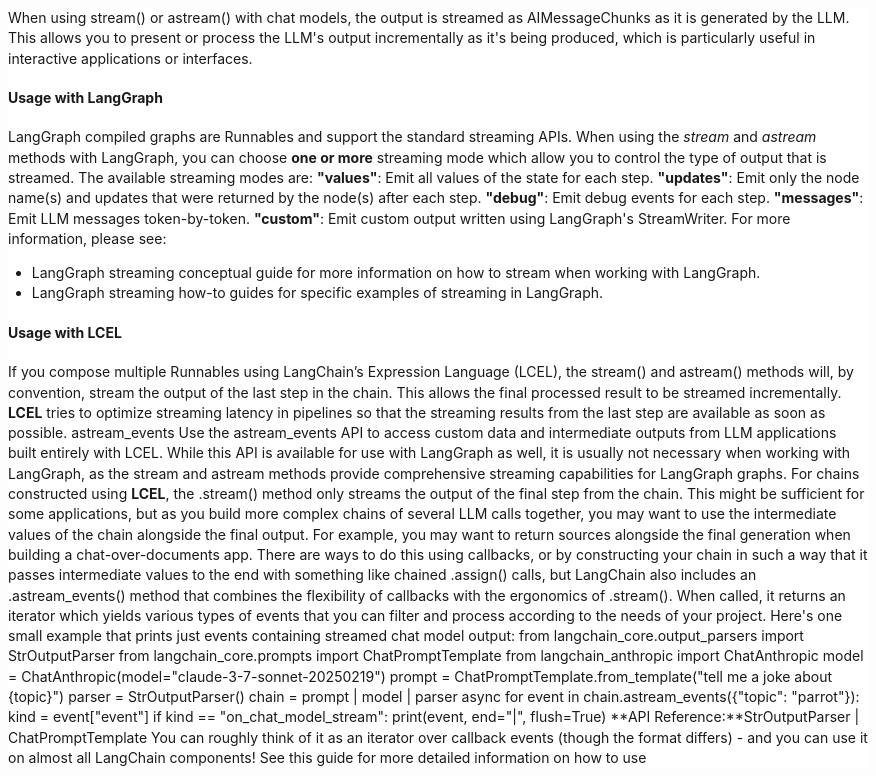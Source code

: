 When using
stream() or
astream() with chat models, the output is streamed as AIMessageChunks as it is generated by the LLM. This allows you to present or process the LLM's output incrementally as it's being produced, which is particularly useful in interactive applications or interfaces.
#### Usage with LangGraph
LangGraph compiled graphs are Runnables and support the standard streaming APIs.
When using the
*stream* and *astream* methods with LangGraph, you can choose **one or more** streaming mode which allow you to control the type of output that is streamed. The available streaming modes are: **"values"**: Emit all values of the state for each step. **"updates"**: Emit only the node name(s) and updates that were returned by the node(s) after each step. **"debug"**: Emit debug events for each step. **"messages"**: Emit LLM messages token-by-token. **"custom"**: Emit custom output written using LangGraph's StreamWriter.
For more information, please see:
- LangGraph streaming conceptual guide for more information on how to stream when working with LangGraph.
- LangGraph streaming how-to guides for specific examples of streaming in LangGraph.
#### Usage with LCEL
If you compose multiple Runnables using LangChain’s Expression Language (LCEL), the
stream() and
astream() methods will, by convention, stream the output of the last step in the chain. This allows the final processed result to be streamed incrementally.
**LCEL** tries to optimize streaming latency in pipelines so that the streaming results from the last step are available as soon as possible.
astream_events
Use the
astream_events API to access custom data and intermediate outputs from LLM applications built entirely with LCEL.
While this API is available for use with LangGraph as well, it is usually not necessary when working with LangGraph, as the
stream and
astream methods provide comprehensive streaming capabilities for LangGraph graphs.
For chains constructed using
**LCEL**, the
.stream() method only streams the output of the final step from the chain. This might be sufficient for some applications, but as you build more complex chains of several LLM calls together, you may want to use the intermediate values of the chain alongside the final output. For example, you may want to return sources alongside the final generation when building a chat-over-documents app.
There are ways to do this using callbacks, or by constructing your chain in such a way that it passes intermediate
values to the end with something like chained
.assign() calls, but LangChain also includes an
.astream_events() method that combines the flexibility of callbacks with the ergonomics of
.stream(). When called, it returns an iterator
which yields various types of events that you can filter and process according
to the needs of your project.
Here's one small example that prints just events containing streamed chat model output:
from langchain_core.output_parsers import StrOutputParser
from langchain_core.prompts import ChatPromptTemplate
from langchain_anthropic import ChatAnthropic
model = ChatAnthropic(model="claude-3-7-sonnet-20250219")
prompt = ChatPromptTemplate.from_template("tell me a joke about {topic}")
parser = StrOutputParser()
chain = prompt | model | parser
async for event in chain.astream_events({"topic": "parrot"}):
kind = event["event"]
if kind == "on_chat_model_stream":
print(event, end="|", flush=True)
**API Reference:**StrOutputParser | ChatPromptTemplate
You can roughly think of it as an iterator over callback events (though the format differs) - and you can use it on almost all LangChain components!
See this guide for more detailed information on how to use